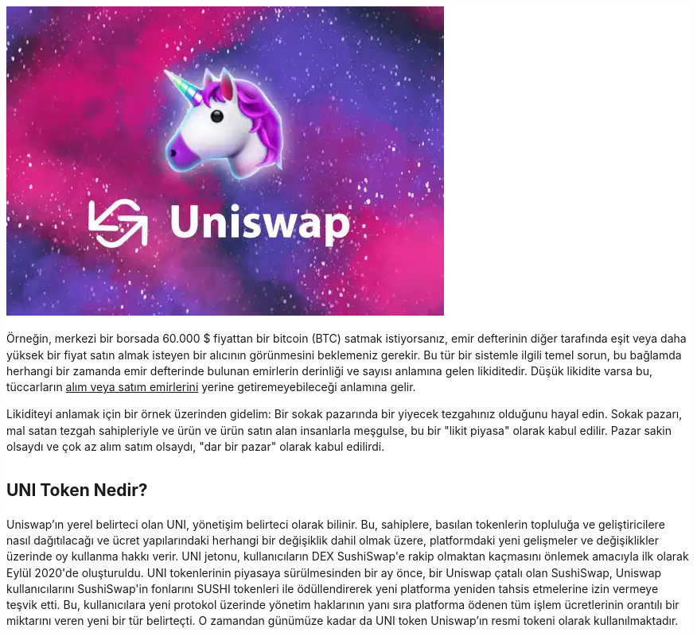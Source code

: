   <img src="/assets/img/posts-img/uni/uniswap.webp" alt="uniswap coin nedir" style="width:auto;">
</picture>
<p>Örneğin, merkezi bir borsada 60.000 $ fiyattan bir bitcoin (BTC) satmak istiyorsanız, emir defterinin diğer tarafında eşit veya daha yüksek bir fiyat satın almak isteyen bir alıcının görünmesini beklemeniz gerekir. Bu tür bir sistemle ilgili temel sorun, bu bağlamda herhangi bir zamanda emir defterinde bulunan emirlerin derinliği ve sayısı anlamına gelen likiditedir. Düşük likidite varsa bu, tüccarların <a href="https://kripto.istanbul/emir-turleri-nedir/" title="emir turleri" target="_blank">alım veya satım emirlerini</a> yerine getiremeyebileceği anlamına gelir.</p>
<p>Likiditeyi anlamak için bir örnek üzerinden gidelim: Bir sokak pazarında bir yiyecek tezgahınız olduğunu hayal edin. Sokak pazarı, mal satan tezgah sahipleriyle ve ürün ve ürün satın alan insanlarla meşgulse, bu bir "likit piyasa" olarak kabul edilir. Pazar sakin olsaydı ve çok az alım satım olsaydı, "dar bir pazar" olarak kabul edilirdi.</p>
<h2 id="uni2">UNI Token Nedir?</h2>
<p>Uniswap’ın yerel belirteci olan UNI, yönetişim belirteci olarak bilinir. Bu, sahiplere, basılan tokenlerin topluluğa ve geliştiricilere nasıl dağıtılacağı ve ücret yapılarındaki herhangi bir değişiklik dahil olmak üzere, platformdaki yeni gelişmeler ve değişiklikler üzerinde oy kullanma hakkı verir. UNI jetonu, kullanıcıların DEX SushiSwap'e rakip olmaktan kaçmasını önlemek amacıyla ilk olarak Eylül 2020'de oluşturuldu. UNI tokenlerinin piyasaya sürülmesinden bir ay önce, bir Uniswap çatalı olan SushiSwap, Uniswap kullanıcılarını SushiSwap'in fonlarını SUSHI tokenleri ile ödüllendirerek yeni platforma yeniden tahsis etmelerine izin vermeye teşvik etti. Bu, kullanıcılara yeni protokol üzerinde yönetim haklarının yanı sıra platforma ödenen tüm işlem ücretlerinin orantılı bir miktarını veren yeni bir tür belirteçti. O zamandan günümüze kadar da UNI token Uniswap’ın resmi tokeni olarak kullanılmaktadır.</p>
<picture>
  <source media="(min-width: 650px" srcset="/assets/img/posts-img/uni/uniswap-uni-coin-kim.webp">